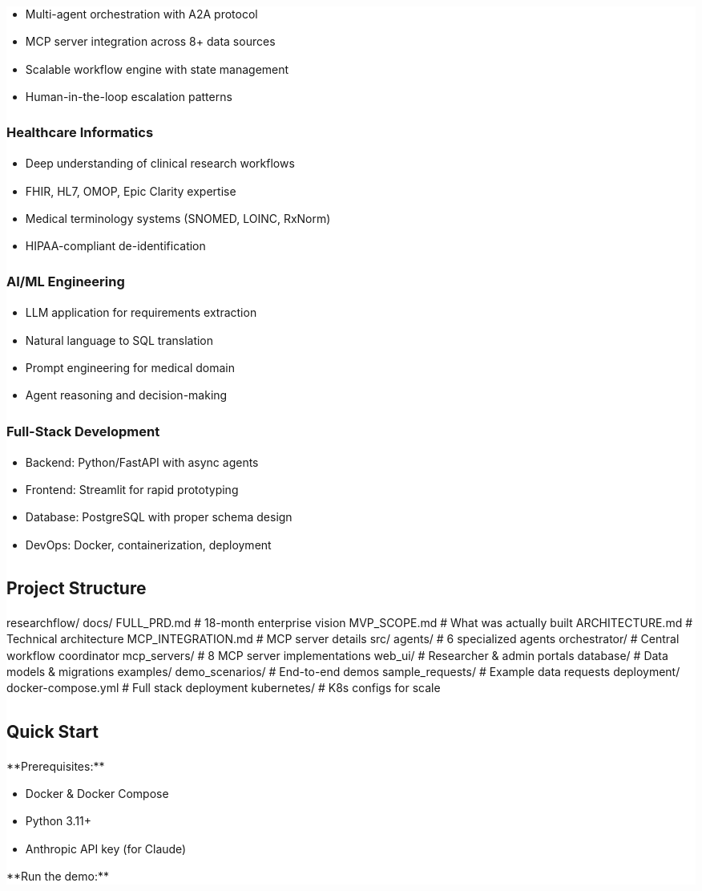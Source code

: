 - Multi-agent orchestration with A2A protocol

- MCP server integration across 8+ data sources

- Scalable workflow engine with state management

- Human-in-the-loop escalation patterns

### Healthcare Informatics

- Deep understanding of clinical research workflows

- FHIR, HL7, OMOP, Epic Clarity expertise

- Medical terminology systems (SNOMED, LOINC, RxNorm)

- HIPAA-compliant de-identification

### AI/ML Engineering

- LLM application for requirements extraction

- Natural language to SQL translation

- Prompt engineering for medical domain

- Agent reasoning and decision-making

### Full-Stack Development

- Backend: Python/FastAPI with async agents

- Frontend: Streamlit for rapid prototyping

- Database: PostgreSQL with proper schema design

- DevOps: Docker, containerization, deployment

## Project Structure

researchflow/ docs/ FULL\_PRD.md # 18-month enterprise vision MVP\_SCOPE.md # What was actually built ARCHITECTURE.md # Technical architecture MCP\_INTEGRATION.md # MCP server details src/ agents/ # 6 specialized agents orchestrator/ # Central workflow coordinator mcp\_servers/ # 8 MCP server implementations web\_ui/ # Researcher & admin portals database/ # Data models & migrations examples/ demo\_scenarios/ # End-to-end demos sample\_requests/ # Example data requests deployment/ docker-compose.yml # Full stack deployment kubernetes/ # K8s configs for scale

## Quick Start

\*\*Prerequisites:\*\*

- Docker & Docker Compose

- Python 3.11+

- Anthropic API key (for Claude)

\*\*Run the demo:\*\*
